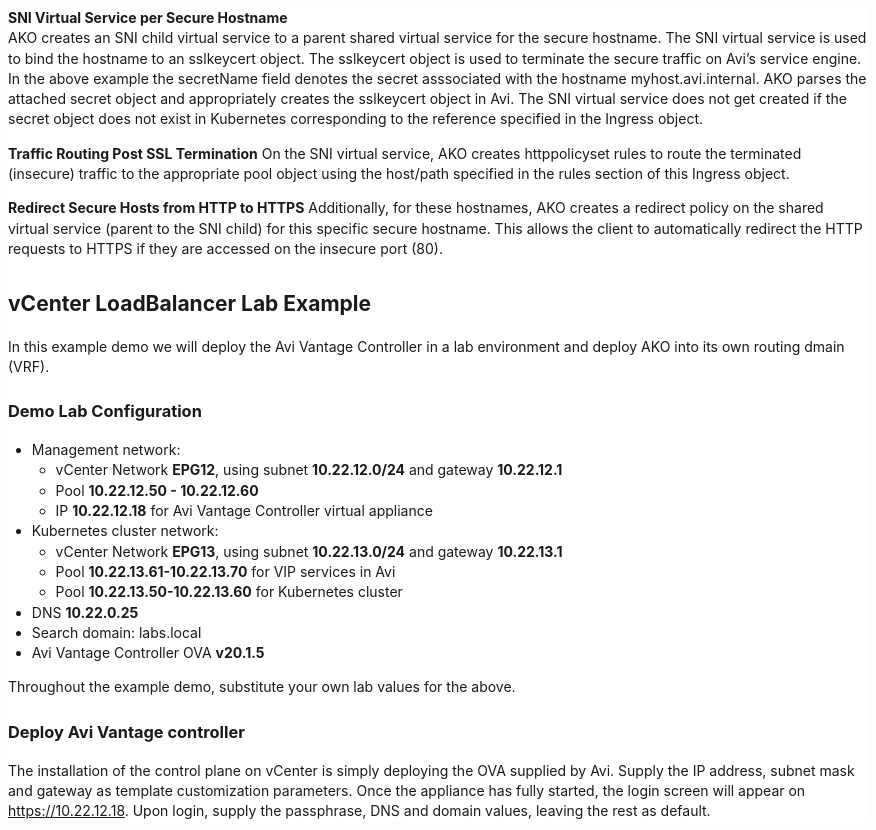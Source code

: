 **SNI Virtual Service per Secure Hostname**  
AKO creates an SNI child virtual service to a parent shared virtual service for the secure hostname. The SNI virtual service is used to bind the hostname to an sslkeycert object. The sslkeycert object is used to terminate the secure traffic on Avi’s service engine. In the above example the secretName field denotes the secret asssociated with the hostname myhost.avi.internal. AKO parses the attached secret object and appropriately creates the sslkeycert object in Avi. The SNI virtual service does not get created if the secret object does not exist in Kubernetes corresponding to the reference specified in the Ingress object.  

**Traffic Routing Post SSL Termination**
On the SNI virtual service, AKO creates httppolicyset rules to route the terminated (insecure) traffic to the appropriate pool object using the host/path specified in the rules section of this Ingress object.  

**Redirect Secure Hosts from HTTP to HTTPS**
Additionally, for these hostnames, AKO creates a redirect policy on the shared virtual service (parent to the SNI child) for this specific secure hostname. This allows the client to automatically redirect the HTTP requests to HTTPS if they are accessed on the insecure port (80).











## vCenter LoadBalancer Lab Example

In this example demo we will deploy the Avi Vantage Controller in a lab environment and deploy AKO into its own routing dmain (VRF).

### Demo Lab Configuration
- Management network:  
  - vCenter Network **EPG12**, using subnet **10.22.12.0/24** and gateway **10.22.12.1**  
  - Pool **10.22.12.50 - 10.22.12.60**
  - IP **10.22.12.18** for Avi Vantage Controller virtual appliance
- Kubernetes cluster network:
  - vCenter Network **EPG13**, using subnet **10.22.13.0/24** and gateway **10.22.13.1**
  - Pool **10.22.13.61-10.22.13.70** for VIP services in Avi
  - Pool **10.22.13.50-10.22.13.60** for Kubernetes cluster
- DNS **10.22.0.25**
- Search domain: labs.local
- Avi Vantage Controller OVA **v20.1.5**

Throughout the example demo, substitute your own lab values for the above.

### Deploy Avi Vantage controller
The installation of the control plane on vCenter is simply deploying the OVA supplied by Avi. Supply the IP address, subnet mask and gateway as template customization parameters. Once the appliance has fully started, the login screen will appear on https://10.22.12.18. Upon login, supply the passphrase, DNS and domain values, leaving the rest as default.

